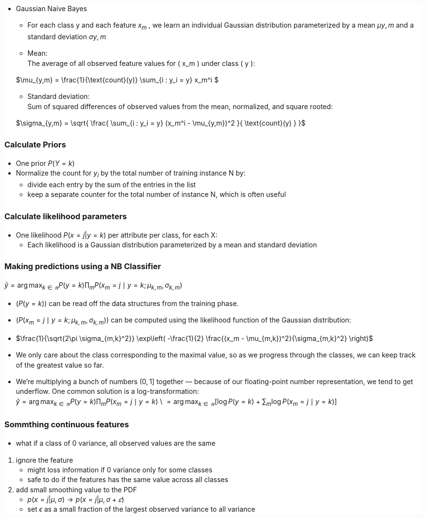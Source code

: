 
- Gaussian Naive Bayes


    - For each class y and each feature $x_m$ , we learn an individual Gaussian
    distribution parameterized by a mean $μy,m$ and a standard deviation $σy,m$

    - Mean:  
    The average of all observed feature values for \( x_m \) under class \( y \):

    $\mu_{y,m} = \frac{1}{\text{count}(y)} \sum_{i : y_i = y} x_m^i $

    - Standard deviation:  
    Sum of squared differences of observed values from the mean, normalized, and square rooted:

    $\sigma_{y,m} = \sqrt{ \frac{ \sum_{i : y_i = y} (x_m^i - \mu_{y,m})^2 }{ \text{count}(y) } }$

### Calculate Priors
- One prior $P(Y=k)$
- Normalize the count for $y_i$ by the total number of training instance N by:
    - divide each entry by the sum of the entries in the list
    - keep a separate counter for the total number of instance N, which is often useful

### Calculate likelihood parameters
- One likelihood $P(x=j|y=k)$ per attribute per class, for each X:
    - Each likelihood is a Gaussian distribution parameterized by a mean and standard deviation

### Making predictions using a NB Classifier


$\hat{y} = \arg\max_{k \in \mathcal{Y}} P(y = k) \prod_m P(x_m = j \mid y = k; \mu_{k,m}, \sigma_{k,m})$

- $( P(y = k) )$ can be read off the data structures from the training phase.
- $( P(x_m = j \mid y = k; \mu_{k,m}, \sigma_{k,m}) )$ can be computed using the likelihood function of the Gaussian distribution:


- $\frac{1}{\sqrt{2\pi \sigma_{m,k}^2}} \exp\left( -\frac{1}{2} \frac{(x_m - \mu_{m,k})^2}{\sigma_{m,k}^2} \right)$

- We only care about the class corresponding to the maximal value, so as we progress through the classes, we can keep track of the greatest value so far.

- We’re multiplying a bunch of numbers $(0, 1]$ together — because of our
floating-point number representation, we tend to get underflow.
One common solution is a log-transformation:  
$\hat{y} = \arg\max_{k \in \mathcal{Y}} P(y = k) \prod_m P(x_m = j \mid y = k)$ \\ $= \arg\max_{k \in \mathcal{Y}} \left[ \log P(y = k) + \sum_m \log P(x_m = j \mid y = k) \right]$

### Sommthing continuous features
- what if a class of 0 variance, all observed values are the same

1. ignore the feature
    - might loss information if 0 variance only for some classes
    - safe to do if the features has the same value across all classes
2. add small smoothing value to the PDF  
    - $p(x = j|μ, σ) → p(x = j|μ, σ+𝜀)$
    - set $\epsilon$ as a small fraction of the largest observed variance to all variance
